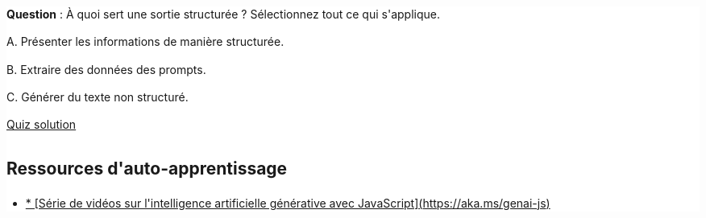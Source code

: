 **Question** : À quoi sert une sortie structurée ? Sélectionnez tout ce qui s'applique.

A. Présenter les informations de manière structurée.

B. Extraire des données des prompts.

C. Générer du texte non structuré.

[Quiz solution](/lessons/04-structured-output/solution/solution-quiz.md)

## Ressources d'auto-apprentissage

* [\* \[Série de vidéos sur l'intelligence artificielle générative avec JavaScript\](https://aka.ms/genai-js)](https://aka.ms/genai-js)
